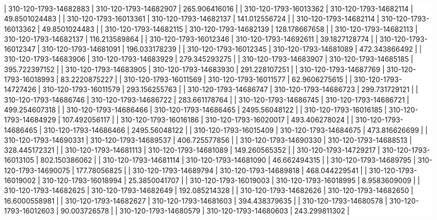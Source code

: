| 310-120-1793-14682883 | 310-120-1793-14682907 | 265.906416016 |
| 310-120-1793-16013362 | 310-120-1793-14682114 | 49.8501024483 |
| 310-120-1793-16013361 | 310-120-1793-14682137 | 141.012556724 |
| 310-120-1793-14682114 | 310-120-1793-16013362 | 49.8501024483 |
| 310-120-1793-14682115 | 310-120-1793-14682139 | 128.178667658 |
| 310-120-1793-14682113 | 310-120-1793-14682137 | 116.213589864 |
| 310-120-1793-16012346 | 310-120-1793-14692611 | 39.1827128774 |
| 310-120-1793-16012347 | 310-120-1793-14681091 | 196.033178239 |
| 310-120-1793-16012345 | 310-120-1793-14681089 | 472.343866492 |
| 310-120-1793-14683906 | 310-120-1793-14683929 | 279.345293275 |
| 310-120-1793-14683907 | 310-120-1793-14685185 | 395.722397152 |
| 310-120-1793-14683905 | 310-120-1793-14683930 | 291.228107251 |
| 310-120-1793-14687769 | 310-120-1793-16018993 | 83.2220875227 |
| 310-120-1793-16011569 | 310-120-1793-16011577 | 62.9606275615 |
| 310-120-1793-14727426 | 310-120-1793-16011579 | 293.156255763 |
| 310-120-1793-14686747 | 310-120-1793-14686723 | 299.731729121 |
| 310-120-1793-14686746 | 310-120-1793-14686722 | 283.661178764 |
| 310-120-1793-14686745 | 310-120-1793-14686721 | 499.254607318 |
| 310-120-1793-14686466 | 310-120-1793-14686465 | 2495.56048122 |
| 310-120-1793-16016185 | 310-120-1793-14684929 | 107.492056117 |
| 310-120-1793-16016186 | 310-120-1793-16020017 | 493.406278024 |
| 310-120-1793-14686465 | 310-120-1793-14686466 | 2495.56048122 |
| 310-120-1793-16015409 | 310-120-1793-14684675 | 473.816626699 |
| 310-120-1793-14690331 | 310-120-1793-14689537 | 406.725577856 |
| 310-120-1793-14690330 | 310-120-1793-14688513 | 328.445172321 |
| 310-120-1793-14681113 | 310-120-1793-14681089 | 149.260565352 |
| 310-120-1793-14729217 | 310-120-1793-16013105 | 802.150386062 |
| 310-120-1793-14681114 | 310-120-1793-14681090 | 46.662494315 |
| 310-120-1793-14689795 | 310-120-1793-14690075 | 177.78056825 |
| 310-120-1793-14689794 | 310-120-1793-14689818 | 468.044229541 |
| 310-120-1793-16019002 | 310-120-1793-16018994 | 25.3850041707 |
| 310-120-1793-16019003 | 310-120-1793-16018995 | 8.9583609009 |
| 310-120-1793-14682625 | 310-120-1793-14682649 | 192.085214328 |
| 310-120-1793-14682626 | 310-120-1793-14682650 | 16.6000558981 |
| 310-120-1793-14682627 | 310-120-1793-14681603 | 394.438379635 |
| 310-120-1793-14680578 | 310-120-1793-16012603 | 90.003726578 |
| 310-120-1793-14680579 | 310-120-1793-14680603 | 243.299811302 |